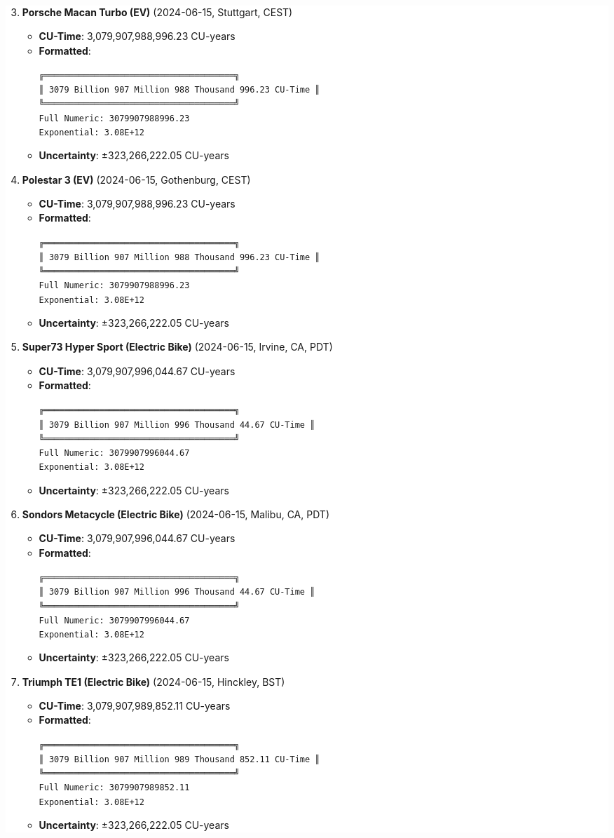 3. **Porsche Macan Turbo (EV)** (2024-06-15, Stuttgart, CEST)
   - **CU-Time**: 3,079,907,988,996.23 CU-years
   - **Formatted**:
     ```
     ╔══════════════════════════════════════╗
     ║ 3079 Billion 907 Million 988 Thousand 996.23 CU-Time ║
     ╚══════════════════════════════════════╝
     Full Numeric: 3079907988996.23
     Exponential: 3.08E+12
     ```
   - **Uncertainty**: ±323,266,222.05 CU-years

4. **Polestar 3 (EV)** (2024-06-15, Gothenburg, CEST)
   - **CU-Time**: 3,079,907,988,996.23 CU-years
   - **Formatted**:
     ```
     ╔══════════════════════════════════════╗
     ║ 3079 Billion 907 Million 988 Thousand 996.23 CU-Time ║
     ╚══════════════════════════════════════╝
     Full Numeric: 3079907988996.23
     Exponential: 3.08E+12
     ```
   - **Uncertainty**: ±323,266,222.05 CU-years

5. **Super73 Hyper Sport (Electric Bike)** (2024-06-15, Irvine, CA, PDT)
   - **CU-Time**: 3,079,907,996,044.67 CU-years
   - **Formatted**:
     ```
     ╔══════════════════════════════════════╗
     ║ 3079 Billion 907 Million 996 Thousand 44.67 CU-Time ║
     ╚══════════════════════════════════════╝
     Full Numeric: 3079907996044.67
     Exponential: 3.08E+12
     ```
   - **Uncertainty**: ±323,266,222.05 CU-years

6. **Sondors Metacycle (Electric Bike)** (2024-06-15, Malibu, CA, PDT)
   - **CU-Time**: 3,079,907,996,044.67 CU-years
   - **Formatted**:
     ```
     ╔══════════════════════════════════════╗
     ║ 3079 Billion 907 Million 996 Thousand 44.67 CU-Time ║
     ╚══════════════════════════════════════╝
     Full Numeric: 3079907996044.67
     Exponential: 3.08E+12
     ```
   - **Uncertainty**: ±323,266,222.05 CU-years

7. **Triumph TE1 (Electric Bike)** (2024-06-15, Hinckley, BST)
   - **CU-Time**: 3,079,907,989,852.11 CU-years
   - **Formatted**:
     ```
     ╔══════════════════════════════════════╗
     ║ 3079 Billion 907 Million 989 Thousand 852.11 CU-Time ║
     ╚══════════════════════════════════════╝
     Full Numeric: 3079907989852.11
     Exponential: 3.08E+12
     ```
   - **Uncertainty**: ±323,266,222.05 CU-years
